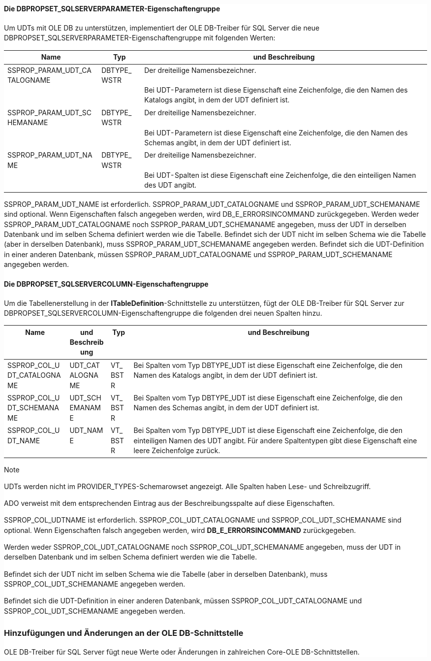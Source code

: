 #### <a name="the-dbpropsetsqlserverparameter-property-set"></a>Die DBPROPSET_SQLSERVERPARAMETER-Eigenschaftengruppe  
 Um UDTs mit OLE DB zu unterstützen, implementiert der OLE DB-Treiber für SQL Server die neue DBPROPSET_SQLSERVERPARAMETER-Eigenschaftengruppe mit folgenden Werten:  
  
|Name|Typ|und Beschreibung|  
|----------|----------|-----------------|  
|SSPROP_PARAM_UDT_CATALOGNAME|DBTYPE_WSTR|Der dreiteilige Namensbezeichner.<br /><br /> Bei UDT-Parametern ist diese Eigenschaft eine Zeichenfolge, die den Namen des Katalogs angibt, in dem der UDT definiert ist.|  
|SSPROP_PARAM_UDT_SCHEMANAME|DBTYPE_WSTR|Der dreiteilige Namensbezeichner.<br /><br /> Bei UDT-Parametern ist diese Eigenschaft eine Zeichenfolge, die den Namen des Schemas angibt, in dem der UDT definiert ist.|  
|SSPROP_PARAM_UDT_NAME|DBTYPE_WSTR|Der dreiteilige Namensbezeichner.<br /><br /> Bei UDT-Spalten ist diese Eigenschaft eine Zeichenfolge, die den einteiligen Namen des UDT angibt.|  
  
 SSPROP_PARAM_UDT_NAME ist erforderlich. SSPROP_PARAM_UDT_CATALOGNAME und SSPROP_PARAM_UDT_SCHEMANAME sind optional. Wenn Eigenschaften falsch angegeben werden, wird DB_E_ERRORSINCOMMAND zurückgegeben. Werden weder SSPROP_PARAM_UDT_CATALOGNAME noch SSPROP_PARAM_UDT_SCHEMANAME angegeben, muss der UDT in derselben Datenbank und im selben Schema definiert werden wie die Tabelle. Befindet sich der UDT nicht im selben Schema wie die Tabelle (aber in derselben Datenbank), muss SSPROP_PARAM_UDT_SCHEMANAME angegeben werden. Befindet sich die UDT-Definition in einer anderen Datenbank, müssen SSPROP_PARAM_UDT_CATALOGNAME und SSPROP_PARAM_UDT_SCHEMANAME angegeben werden.  
  
#### <a name="the-dbpropsetsqlservercolumn-property-set"></a>Die DBPROPSET_SQLSERVERCOLUMN-Eigenschaftengruppe  
 Um die Tabellenerstellung in der **ITableDefinition**-Schnittstelle zu unterstützen, fügt der OLE DB-Treiber für SQL Server zur DBPROPSET_SQLSERVERCOLUMN-Eigenschaftengruppe die folgenden drei neuen Spalten hinzu.  
  
|Name|und Beschreibung|Typ|und Beschreibung|  
|----------|-----------------|----------|-----------------|  
|SSPROP_COL_UDT_CATALOGNAME|UDT_CATALOGNAME|VT_BSTR|Bei Spalten vom Typ DBTYPE_UDT ist diese Eigenschaft eine Zeichenfolge, die den Namen des Katalogs angibt, in dem der UDT definiert ist.|  
|SSPROP_COL_UDT_SCHEMANAME|UDT_SCHEMANAME|VT_BSTR|Bei Spalten vom Typ DBTYPE_UDT ist diese Eigenschaft eine Zeichenfolge, die den Namen des Schemas angibt, in dem der UDT definiert ist.|  
|SSPROP_COL_UDT_NAME|UDT_NAME|VT_BSTR|Bei Spalten vom Typ DBTYPE_UDT ist diese Eigenschaft eine Zeichenfolge, die den einteiligen Namen des UDT angibt. Für andere Spaltentypen gibt diese Eigenschaft eine leere Zeichenfolge zurück.|  
  
> [!NOTE]  
>  UDTs werden nicht im PROVIDER_TYPES-Schemarowset angezeigt. Alle Spalten haben Lese- und Schreibzugriff.  
  
 ADO verweist mit dem entsprechenden Eintrag aus der Beschreibungsspalte auf diese Eigenschaften.  
  
 SSPROP_COL_UDTNAME ist erforderlich. SSPROP_COL_UDT_CATALOGNAME und SSPROP_COL_UDT_SCHEMANAME sind optional. Wenn Eigenschaften falsch angegeben werden, wird **DB_E_ERRORSINCOMMAND** zurückgegeben.  
  
 Werden weder SSPROP_COL_UDT_CATALOGNAME noch SSPROP_COL_UDT_SCHEMANAME angegeben, muss der UDT in derselben Datenbank und im selben Schema definiert werden wie die Tabelle.  
  
 Befindet sich der UDT nicht im selben Schema wie die Tabelle (aber in derselben Datenbank), muss SSPROP_COL_UDT_SCHEMANAME angegeben werden.  
  
 Befindet sich die UDT-Definition in einer anderen Datenbank, müssen SSPROP_COL_UDT_CATALOGNAME und SSPROP_COL_UDT_SCHEMANAME angegeben werden.  
  
### <a name="ole-db-interface-additions-and-changes"></a>Hinzufügungen und Änderungen an der OLE DB-Schnittstelle  
 OLE DB-Treiber für SQL Server fügt neue Werte oder Änderungen in zahlreichen Core-OLE DB-Schnittstellen.  
  